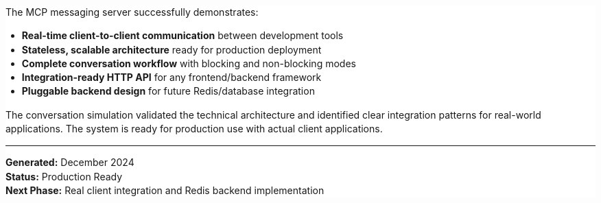 The MCP messaging server successfully demonstrates:
- **Real-time client-to-client communication** between development tools
- **Stateless, scalable architecture** ready for production deployment
- **Complete conversation workflow** with blocking and non-blocking modes
- **Integration-ready HTTP API** for any frontend/backend framework
- **Pluggable backend design** for future Redis/database integration

The conversation simulation validated the technical architecture and identified clear integration patterns for real-world applications. The system is ready for production use with actual client applications.

---

**Generated:** December 2024  
**Status:** Production Ready  
**Next Phase:** Real client integration and Redis backend implementation 